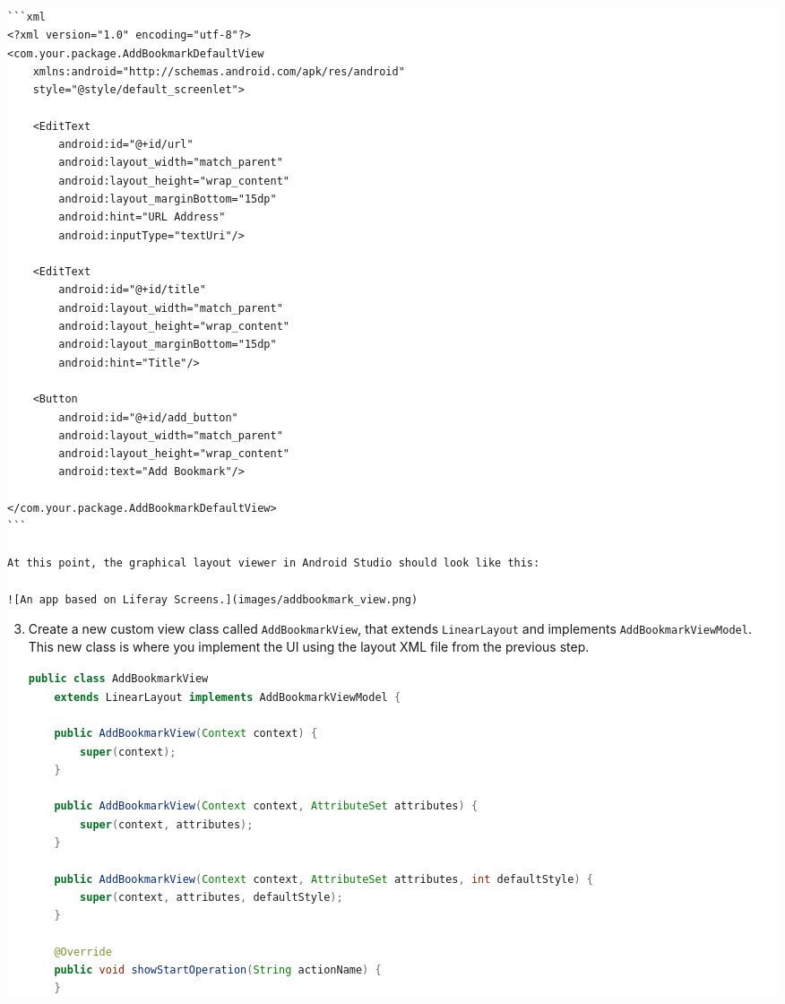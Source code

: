 	```xml
	<?xml version="1.0" encoding="utf-8"?>
	<com.your.package.AddBookmarkDefaultView 
		xmlns:android="http://schemas.android.com/apk/res/android"
		style="@style/default_screenlet">

		<EditText
			android:id="@+id/url"
			android:layout_width="match_parent"
			android:layout_height="wrap_content"
			android:layout_marginBottom="15dp"
			android:hint="URL Address"
			android:inputType="textUri"/>

		<EditText
			android:id="@+id/title"
			android:layout_width="match_parent"
			android:layout_height="wrap_content"
			android:layout_marginBottom="15dp"
			android:hint="Title"/>

		<Button
			android:id="@+id/add_button"
			android:layout_width="match_parent"
			android:layout_height="wrap_content"
			android:text="Add Bookmark"/>
	
	</com.your.package.AddBookmarkDefaultView>
	```

    At this point, the graphical layout viewer in Android Studio should look like this:

    ![An app based on Liferay Screens.](images/addbookmark_view.png)

3. Create a new custom view class called `AddBookmarkView`, that extends `LinearLayout` and implements `AddBookmarkViewModel`. This new class is where you implement the UI using the layout XML file from the previous step.

	```java
	public class AddBookmarkView
		extends LinearLayout implements AddBookmarkViewModel {
	
		public AddBookmarkView(Context context) {
			super(context);
		}
	
		public AddBookmarkView(Context context, AttributeSet attributes) {
			super(context, attributes);
		}
	
		public AddBookmarkView(Context context, AttributeSet attributes, int defaultStyle) {
			super(context, attributes, defaultStyle);
		}

		@Override
		public void showStartOperation(String actionName) {
		}
